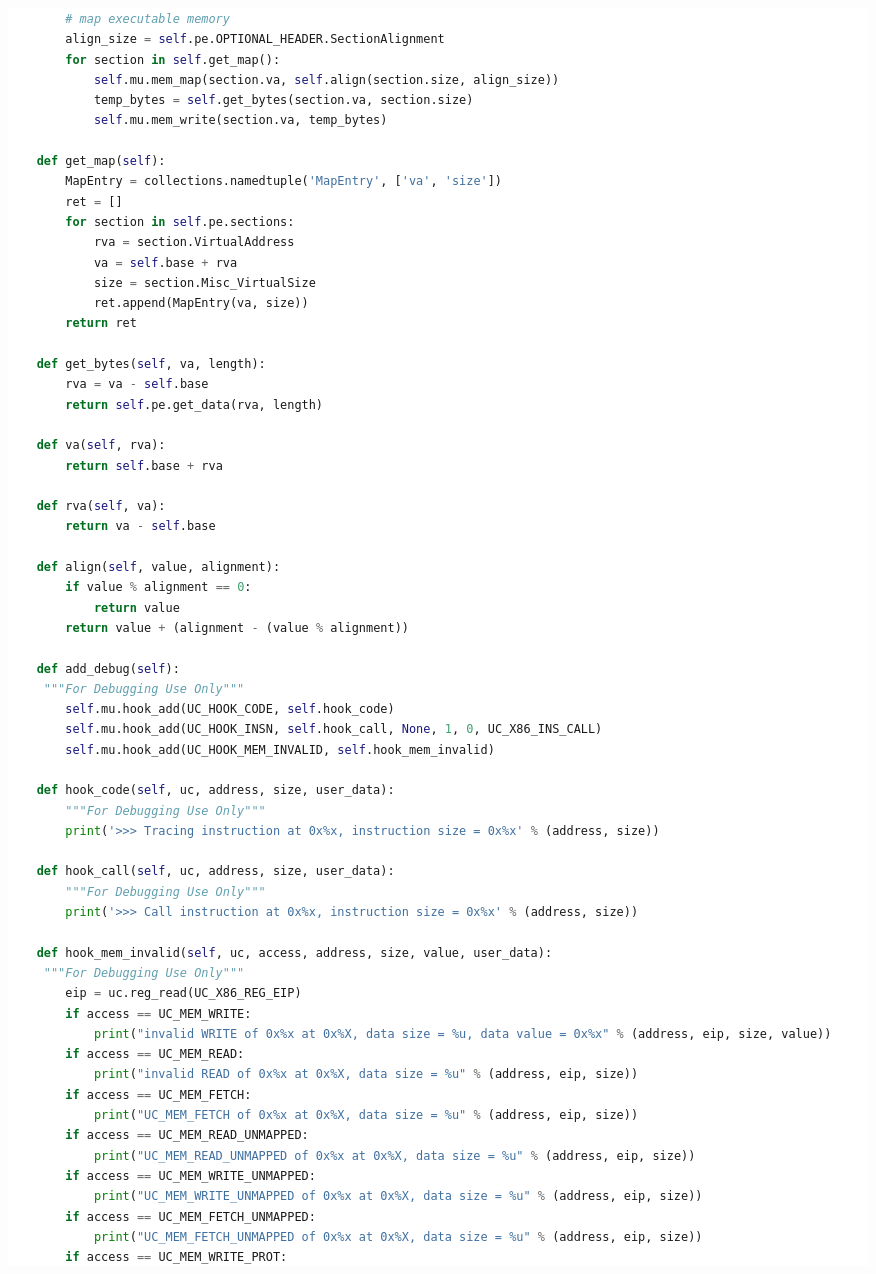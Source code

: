 ```python
        # map executable memory
        align_size = self.pe.OPTIONAL_HEADER.SectionAlignment
        for section in self.get_map():
            self.mu.mem_map(section.va, self.align(section.size, align_size))
            temp_bytes = self.get_bytes(section.va, section.size)
            self.mu.mem_write(section.va, temp_bytes)

    def get_map(self):
        MapEntry = collections.namedtuple('MapEntry', ['va', 'size'])
        ret = []
        for section in self.pe.sections:
            rva = section.VirtualAddress
            va = self.base + rva
            size = section.Misc_VirtualSize
            ret.append(MapEntry(va, size))
        return ret

    def get_bytes(self, va, length):
        rva = va - self.base
        return self.pe.get_data(rva, length)

    def va(self, rva):
        return self.base + rva

    def rva(self, va):
        return va - self.base

    def align(self, value, alignment):
        if value % alignment == 0:
            return value
        return value + (alignment - (value % alignment))

    def add_debug(self):
     """For Debugging Use Only"""
        self.mu.hook_add(UC_HOOK_CODE, self.hook_code)
        self.mu.hook_add(UC_HOOK_INSN, self.hook_call, None, 1, 0, UC_X86_INS_CALL)
        self.mu.hook_add(UC_HOOK_MEM_INVALID, self.hook_mem_invalid)

    def hook_code(self, uc, address, size, user_data):
        """For Debugging Use Only"""
        print('>>> Tracing instruction at 0x%x, instruction size = 0x%x' % (address, size))

    def hook_call(self, uc, address, size, user_data):
        """For Debugging Use Only"""
        print('>>> Call instruction at 0x%x, instruction size = 0x%x' % (address, size))

    def hook_mem_invalid(self, uc, access, address, size, value, user_data):
     """For Debugging Use Only"""
        eip = uc.reg_read(UC_X86_REG_EIP)
        if access == UC_MEM_WRITE:
            print("invalid WRITE of 0x%x at 0x%X, data size = %u, data value = 0x%x" % (address, eip, size, value))
        if access == UC_MEM_READ:
            print("invalid READ of 0x%x at 0x%X, data size = %u" % (address, eip, size))
        if access == UC_MEM_FETCH:
            print("UC_MEM_FETCH of 0x%x at 0x%X, data size = %u" % (address, eip, size))
        if access == UC_MEM_READ_UNMAPPED:
            print("UC_MEM_READ_UNMAPPED of 0x%x at 0x%X, data size = %u" % (address, eip, size))
        if access == UC_MEM_WRITE_UNMAPPED:
            print("UC_MEM_WRITE_UNMAPPED of 0x%x at 0x%X, data size = %u" % (address, eip, size))
        if access == UC_MEM_FETCH_UNMAPPED:
            print("UC_MEM_FETCH_UNMAPPED of 0x%x at 0x%X, data size = %u" % (address, eip, size))
        if access == UC_MEM_WRITE_PROT:
```